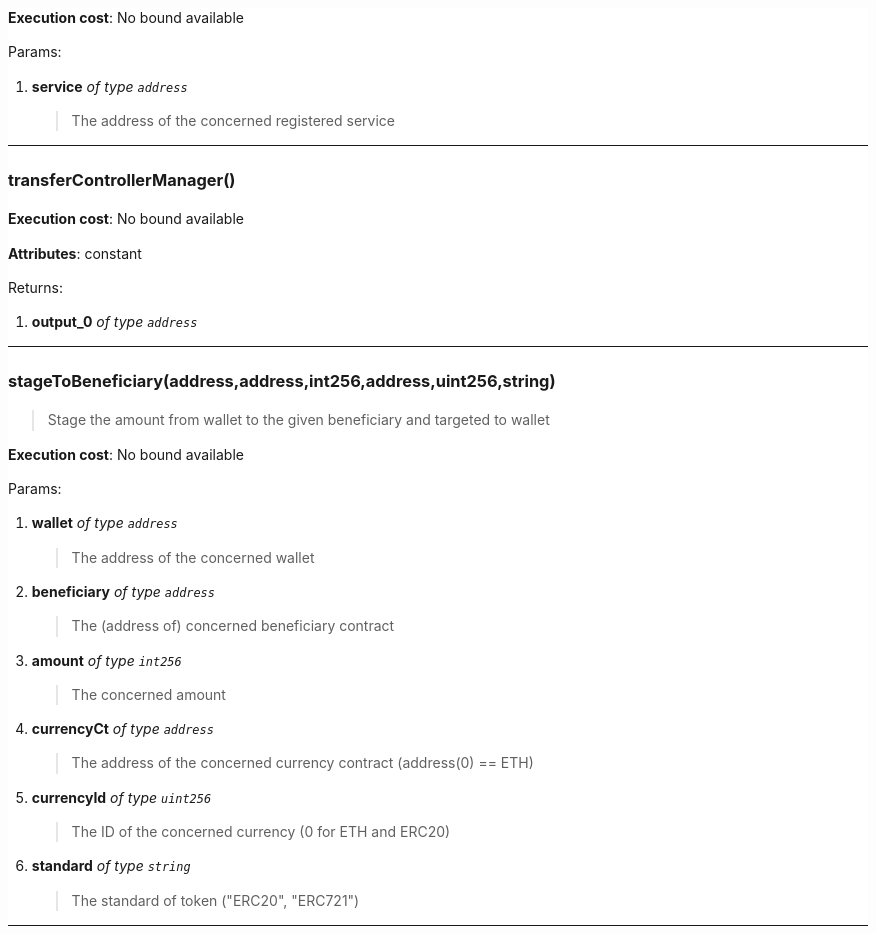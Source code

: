 
**Execution cost**: No bound available


Params:

1. **service** *of type `address`*

    > The address of the concerned registered service



--- 
### transferControllerManager()


**Execution cost**: No bound available

**Attributes**: constant



Returns:


1. **output_0** *of type `address`*

--- 
### stageToBeneficiary(address,address,int256,address,uint256,string)
>
>Stage the amount from wallet to the given beneficiary and targeted to wallet


**Execution cost**: No bound available


Params:

1. **wallet** *of type `address`*

    > The address of the concerned wallet

2. **beneficiary** *of type `address`*

    > The (address of) concerned beneficiary contract

3. **amount** *of type `int256`*

    > The concerned amount

4. **currencyCt** *of type `address`*

    > The address of the concerned currency contract (address(0) == ETH)

5. **currencyId** *of type `uint256`*

    > The ID of the concerned currency (0 for ETH and ERC20)

6. **standard** *of type `string`*

    > The standard of token ("ERC20", "ERC721")



--- 